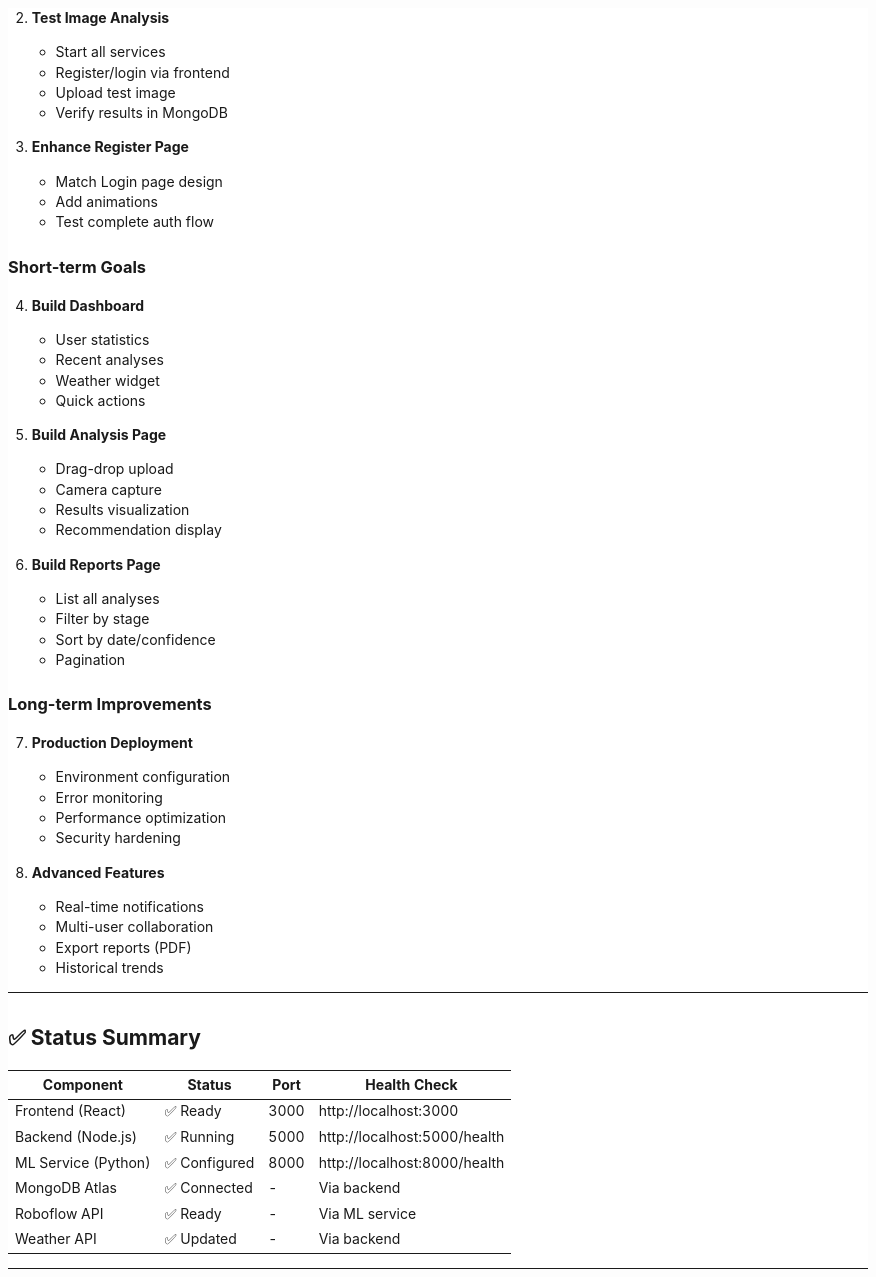 2. **Test Image Analysis**
   - Start all services
   - Register/login via frontend
   - Upload test image
   - Verify results in MongoDB

3. **Enhance Register Page**
   - Match Login page design
   - Add animations
   - Test complete auth flow

### Short-term Goals

4. **Build Dashboard**
   - User statistics
   - Recent analyses
   - Weather widget
   - Quick actions

5. **Build Analysis Page**
   - Drag-drop upload
   - Camera capture
   - Results visualization
   - Recommendation display

6. **Build Reports Page**
   - List all analyses
   - Filter by stage
   - Sort by date/confidence
   - Pagination

### Long-term Improvements

7. **Production Deployment**
   - Environment configuration
   - Error monitoring
   - Performance optimization
   - Security hardening

8. **Advanced Features**
   - Real-time notifications
   - Multi-user collaboration
   - Export reports (PDF)
   - Historical trends

---

## ✅ Status Summary

| Component | Status | Port | Health Check |
|-----------|--------|------|--------------|
| Frontend (React) | ✅ Ready | 3000 | http://localhost:3000 |
| Backend (Node.js) | ✅ Running | 5000 | http://localhost:5000/health |
| ML Service (Python) | ✅ Configured | 8000 | http://localhost:8000/health |
| MongoDB Atlas | ✅ Connected | - | Via backend |
| Roboflow API | ✅ Ready | - | Via ML service |
| Weather API | ✅ Updated | - | Via backend |

---